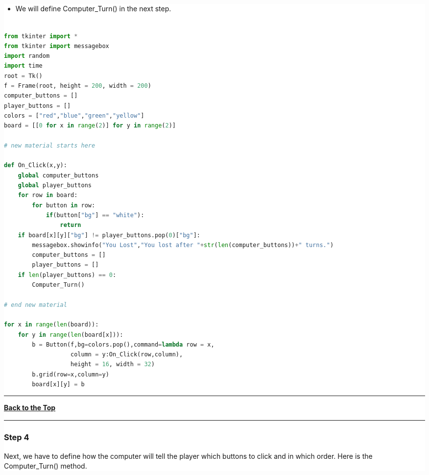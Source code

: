 * We will define Computer_Turn() in the next step.

```python

from tkinter import *
from tkinter import messagebox
import random
import time
root = Tk()
f = Frame(root, height = 200, width = 200)
computer_buttons = []
player_buttons = []
colors = ["red","blue","green","yellow"]
board = [[0 for x in range(2)] for y in range(2)]

# new material starts here

def On_Click(x,y):
    global computer_buttons
    global player_buttons
    for row in board:
        for button in row:
            if(button["bg"] == "white"):
                return
    if board[x][y]["bg"] != player_buttons.pop(0)["bg"]:
        messagebox.showinfo("You Lost","You lost after "+str(len(computer_buttons))+" turns.")
        computer_buttons = []
        player_buttons = []
    if len(player_buttons) == 0:
        Computer_Turn()

# end new material

for x in range(len(board)):
    for y in range(len(board[x])):
        b = Button(f,bg=colors.pop(),command=lambda row = x,
                   column = y:On_Click(row,column),
                   height = 16, width = 32)
        b.grid(row=x,column=y)
        board[x][y] = b

```

---

**[Back to the Top](https://github.com/Fun2LearnCode/python-intermediate-plans/tree/master/day-2#table-of-contents)**

---

### Step 4

Next, we have to define how the computer will tell the player which buttons to click and in which order. Here is the Computer_Turn() method.
